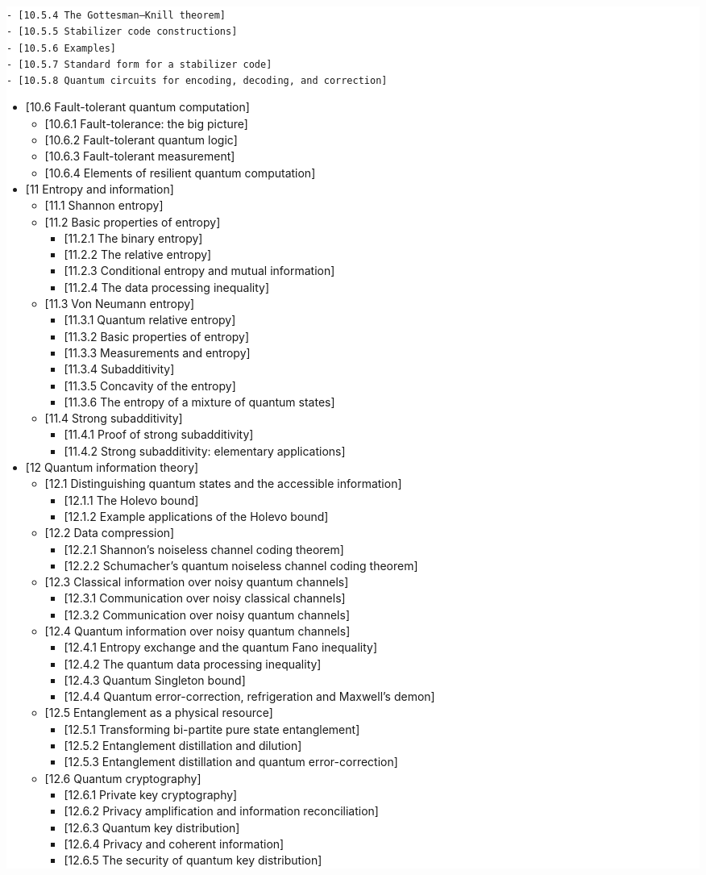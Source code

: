     - [10.5.4 The Gottesman–Knill theorem]
    - [10.5.5 Stabilizer code constructions]
    - [10.5.6 Examples]
    - [10.5.7 Standard form for a stabilizer code]
    - [10.5.8 Quantum circuits for encoding, decoding, and correction]
  - [10.6 Fault-tolerant quantum computation]
    - [10.6.1 Fault-tolerance: the big picture]
    - [10.6.2 Fault-tolerant quantum logic]
    - [10.6.3 Fault-tolerant measurement]
    - [10.6.4 Elements of resilient quantum computation]
- [11 Entropy and information]
  - [11.1 Shannon entropy]
  - [11.2 Basic properties of entropy]
    - [11.2.1 The binary entropy]
    - [11.2.2 The relative entropy]
    - [11.2.3 Conditional entropy and mutual information]
    - [11.2.4 The data processing inequality]
  - [11.3 Von Neumann entropy]
    - [11.3.1 Quantum relative entropy]
    - [11.3.2 Basic properties of entropy]
    - [11.3.3 Measurements and entropy]
    - [11.3.4 Subadditivity]
    - [11.3.5 Concavity of the entropy]
    - [11.3.6 The entropy of a mixture of quantum states]
  - [11.4 Strong subadditivity]
    - [11.4.1 Proof of strong subadditivity]
    - [11.4.2 Strong subadditivity: elementary applications]
- [12 Quantum information theory]
  - [12.1 Distinguishing quantum states and the accessible information]
    - [12.1.1 The Holevo bound]
    - [12.1.2 Example applications of the Holevo bound]
  - [12.2 Data compression]
    - [12.2.1 Shannon’s noiseless channel coding theorem]
    - [12.2.2 Schumacher’s quantum noiseless channel coding theorem]
  - [12.3 Classical information over noisy quantum channels]
    - [12.3.1 Communication over noisy classical channels]
    - [12.3.2 Communication over noisy quantum channels]
  - [12.4 Quantum information over noisy quantum channels]
    - [12.4.1 Entropy exchange and the quantum Fano inequality]
    - [12.4.2 The quantum data processing inequality]
    - [12.4.3 Quantum Singleton bound]
    - [12.4.4 Quantum error-correction, refrigeration and Maxwell’s demon]
  - [12.5 Entanglement as a physical resource]
    - [12.5.1 Transforming bi-partite pure state entanglement]
    - [12.5.2 Entanglement distillation and dilution]
    - [12.5.3 Entanglement distillation and quantum error-correction]
  - [12.6 Quantum cryptography]
    - [12.6.1 Private key cryptography]
    - [12.6.2 Privacy amplification and information reconciliation]
    - [12.6.3 Quantum key distribution]
    - [12.6.4 Privacy and coherent information]
    - [12.6.5 The security of quantum key distribution]
